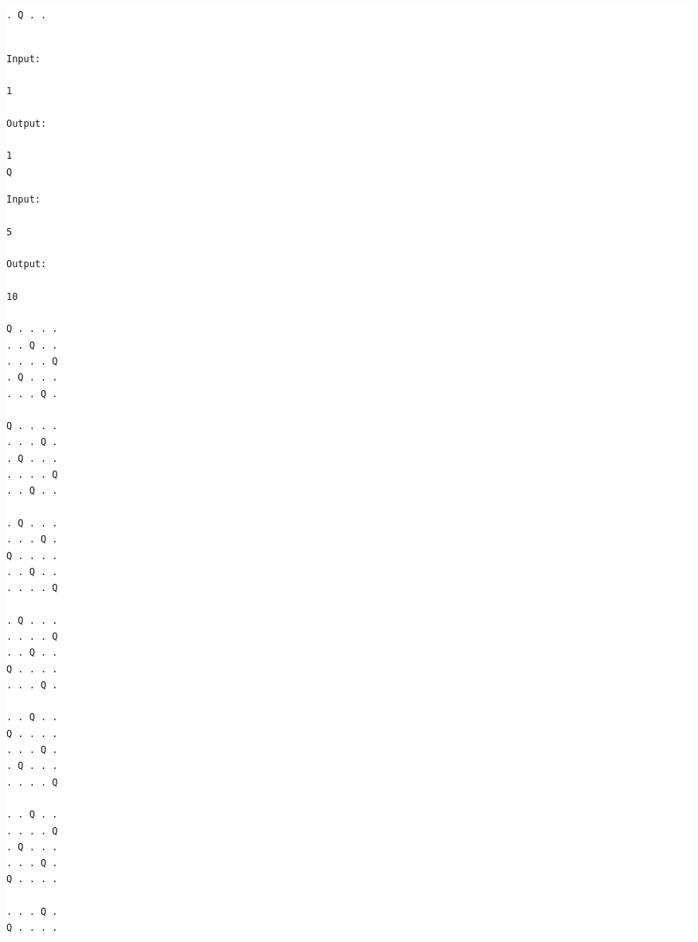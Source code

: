``` 
. Q . . 


```

```
Input: 

1

Output:

1
Q

``` 

```
Input:

5

Output:

10

Q . . . . 
. . Q . . 
. . . . Q 
. Q . . . 
. . . Q . 

Q . . . . 
. . . Q . 
. Q . . . 
. . . . Q 
. . Q . . 

. Q . . . 
. . . Q . 
Q . . . . 
. . Q . . 
. . . . Q 

. Q . . . 
. . . . Q 
. . Q . . 
Q . . . . 
. . . Q . 

. . Q . . 
Q . . . . 
. . . Q . 
. Q . . . 
. . . . Q 

. . Q . . 
. . . . Q 
. Q . . . 
. . . Q . 
Q . . . . 

. . . Q . 
Q . . . . 
```